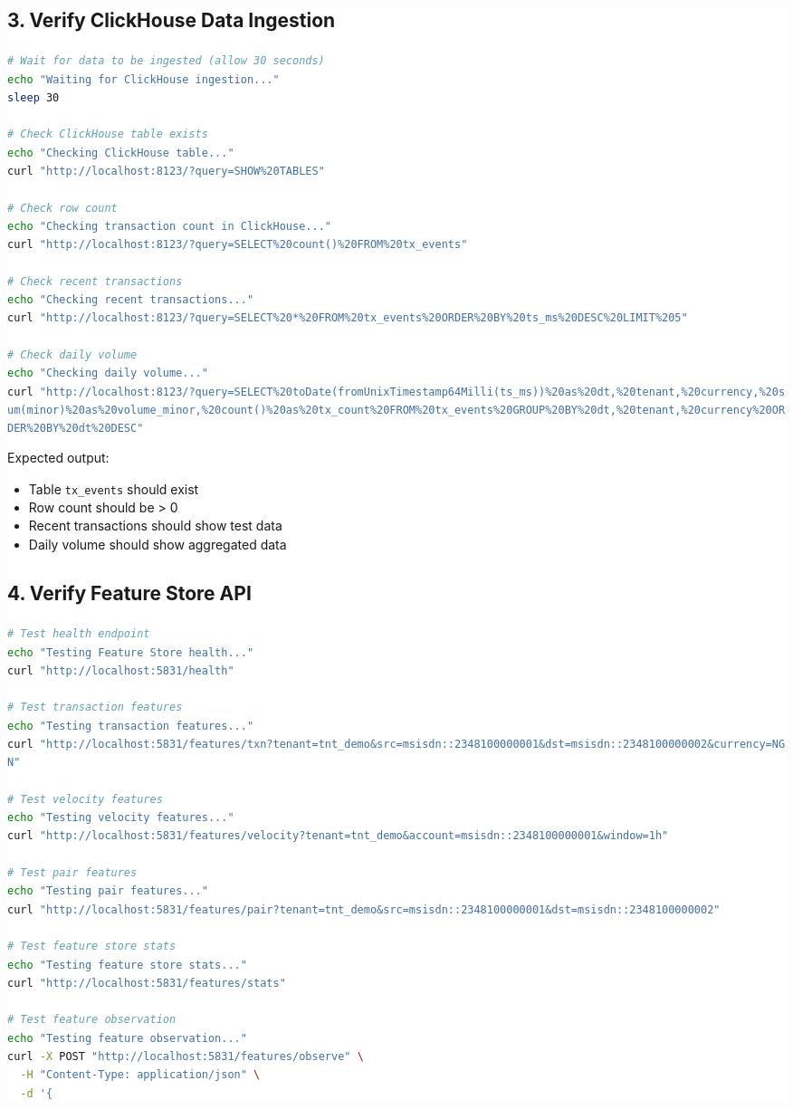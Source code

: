 ## 3. Verify ClickHouse Data Ingestion

```bash
# Wait for data to be ingested (allow 30 seconds)
echo "Waiting for ClickHouse ingestion..."
sleep 30

# Check ClickHouse table exists
echo "Checking ClickHouse table..."
curl "http://localhost:8123/?query=SHOW%20TABLES"

# Check row count
echo "Checking transaction count in ClickHouse..."
curl "http://localhost:8123/?query=SELECT%20count()%20FROM%20tx_events"

# Check recent transactions
echo "Checking recent transactions..."
curl "http://localhost:8123/?query=SELECT%20*%20FROM%20tx_events%20ORDER%20BY%20ts_ms%20DESC%20LIMIT%205"

# Check daily volume
echo "Checking daily volume..."
curl "http://localhost:8123/?query=SELECT%20toDate(fromUnixTimestamp64Milli(ts_ms))%20as%20dt,%20tenant,%20currency,%20sum(minor)%20as%20volume_minor,%20count()%20as%20tx_count%20FROM%20tx_events%20GROUP%20BY%20dt,%20tenant,%20currency%20ORDER%20BY%20dt%20DESC"
```

Expected output:
- Table `tx_events` should exist
- Row count should be > 0
- Recent transactions should show test data
- Daily volume should show aggregated data

## 4. Verify Feature Store API

```bash
# Test health endpoint
echo "Testing Feature Store health..."
curl "http://localhost:5831/health"

# Test transaction features
echo "Testing transaction features..."
curl "http://localhost:5831/features/txn?tenant=tnt_demo&src=msisdn::2348100000001&dst=msisdn::2348100000002&currency=NGN"

# Test velocity features
echo "Testing velocity features..."
curl "http://localhost:5831/features/velocity?tenant=tnt_demo&account=msisdn::2348100000001&window=1h"

# Test pair features
echo "Testing pair features..."
curl "http://localhost:5831/features/pair?tenant=tnt_demo&src=msisdn::2348100000001&dst=msisdn::2348100000002"

# Test feature store stats
echo "Testing feature store stats..."
curl "http://localhost:5831/features/stats"

# Test feature observation
echo "Testing feature observation..."
curl -X POST "http://localhost:5831/features/observe" \
  -H "Content-Type: application/json" \
  -d '{
```